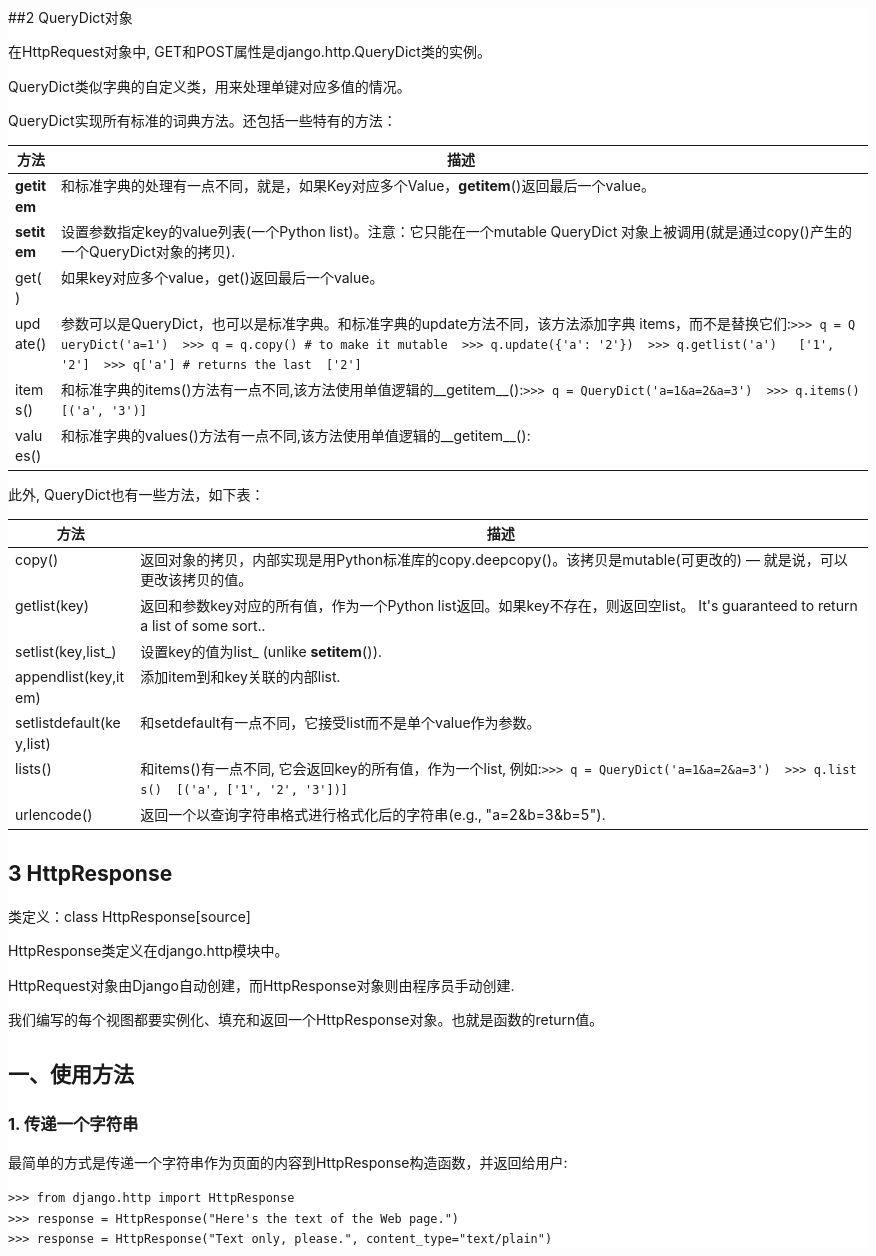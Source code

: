 ##2 QueryDict对象

在HttpRequest对象中, GET和POST属性是django.http.QueryDict类的实例。

QueryDict类似字典的自定义类，用来处理单键对应多值的情况。

QueryDict实现所有标准的词典方法。还包括一些特有的方法：

| **方法**      | **描述**                                   |
| ----------- | ---------------------------------------- |
| __getitem__ | 和标准字典的处理有一点不同，就是，如果Key对应多个Value，__getitem__()返回最后一个value。 |
| __setitem__ | 设置参数指定key的value列表(一个Python list)。注意：它只能在一个mutable QueryDict 对象上被调用(就是通过copy()产生的一个QueryDict对象的拷贝). |
| get()       | 如果key对应多个value，get()返回最后一个value。         |
| update()    | 参数可以是QueryDict，也可以是标准字典。和标准字典的update方法不同，该方法添加字典 items，而不是替换它们:`>>> q = QueryDict('a=1')  >>> q = q.copy() # to make it mutable  >>> q.update({'a': '2'})  >>> q.getlist('a')   ['1', '2']  >>> q['a'] # returns the last  ['2']` |
| items()     | 和标准字典的items()方法有一点不同,该方法使用单值逻辑的__getitem__():`>>> q = QueryDict('a=1&a=2&a=3')  >>> q.items()  [('a', '3')]` |
| values()    | 和标准字典的values()方法有一点不同,该方法使用单值逻辑的__getitem__(): |

此外, QueryDict也有一些方法，如下表：

| **方法**                   | **描述**                                   |
| ------------------------ | ---------------------------------------- |
| copy()                   | 返回对象的拷贝，内部实现是用Python标准库的copy.deepcopy()。该拷贝是mutable(可更改的) — 就是说，可以更改该拷贝的值。 |
| getlist(key)             | 返回和参数key对应的所有值，作为一个Python list返回。如果key不存在，则返回空list。 It's guaranteed to return a list of some sort.. |
| setlist(key,list_)       | 设置key的值为list_ (unlike __setitem__()).    |
| appendlist(key,item)     | 添加item到和key关联的内部list.                    |
| setlistdefault(key,list) | 和setdefault有一点不同，它接受list而不是单个value作为参数。  |
| lists()                  | 和items()有一点不同, 它会返回key的所有值，作为一个list, 例如:`>>> q = QueryDict('a=1&a=2&a=3')  >>> q.lists()  [('a', ['1', '2', '3'])]  ` |
| urlencode()              | 返回一个以查询字符串格式进行格式化后的字符串(e.g., "a=2&b=3&b=5"). |

## 3 HttpResponse

类定义：class HttpResponse[source]

HttpResponse类定义在django.http模块中。

HttpRequest对象由Django自动创建，而HttpResponse对象则由程序员手动创建.

我们编写的每个视图都要实例化、填充和返回一个HttpResponse对象。也就是函数的return值。

## 一、使用方法

### 1. 传递一个字符串

最简单的方式是传递一个字符串作为页面的内容到HttpResponse构造函数，并返回给用户:

```
>>> from django.http import HttpResponse
>>> response = HttpResponse("Here's the text of the Web page.")
>>> response = HttpResponse("Text only, please.", content_type="text/plain")
```
